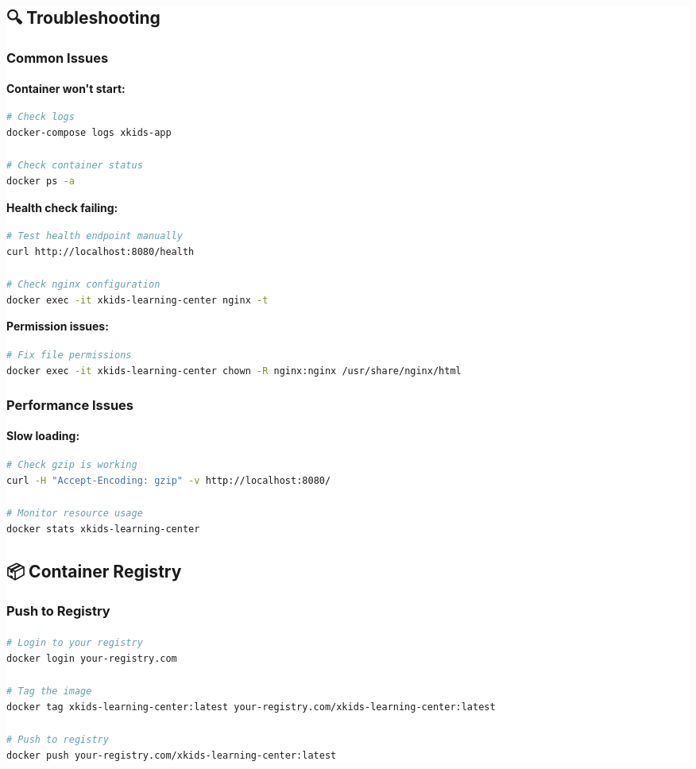 ## 🔍 Troubleshooting

### Common Issues

**Container won't start:**
```bash
# Check logs
docker-compose logs xkids-app

# Check container status
docker ps -a
```

**Health check failing:**
```bash
# Test health endpoint manually
curl http://localhost:8080/health

# Check nginx configuration
docker exec -it xkids-learning-center nginx -t
```

**Permission issues:**
```bash
# Fix file permissions
docker exec -it xkids-learning-center chown -R nginx:nginx /usr/share/nginx/html
```

### Performance Issues

**Slow loading:**
```bash
# Check gzip is working
curl -H "Accept-Encoding: gzip" -v http://localhost:8080/

# Monitor resource usage
docker stats xkids-learning-center
```

## 📦 Container Registry

### Push to Registry

```bash
# Login to your registry
docker login your-registry.com

# Tag the image
docker tag xkids-learning-center:latest your-registry.com/xkids-learning-center:latest

# Push to registry
docker push your-registry.com/xkids-learning-center:latest
```
